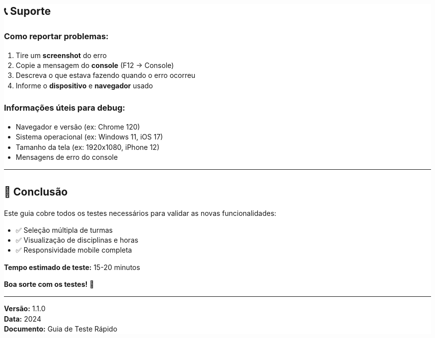 
## 📞 **Suporte**

### **Como reportar problemas:**
1. Tire um **screenshot** do erro
2. Copie a mensagem do **console** (F12 → Console)
3. Descreva o que estava fazendo quando o erro ocorreu
4. Informe o **dispositivo** e **navegador** usado

### **Informações úteis para debug:**
- Navegador e versão (ex: Chrome 120)
- Sistema operacional (ex: Windows 11, iOS 17)
- Tamanho da tela (ex: 1920x1080, iPhone 12)
- Mensagens de erro do console

---

## 🎉 **Conclusão**

Este guia cobre todos os testes necessários para validar as novas funcionalidades:
- ✅ Seleção múltipla de turmas
- ✅ Visualização de disciplinas e horas
- ✅ Responsividade mobile completa

**Tempo estimado de teste:** 15-20 minutos

**Boa sorte com os testes!** 🚀

---

**Versão:** 1.1.0  
**Data:** 2024  
**Documento:** Guia de Teste Rápido